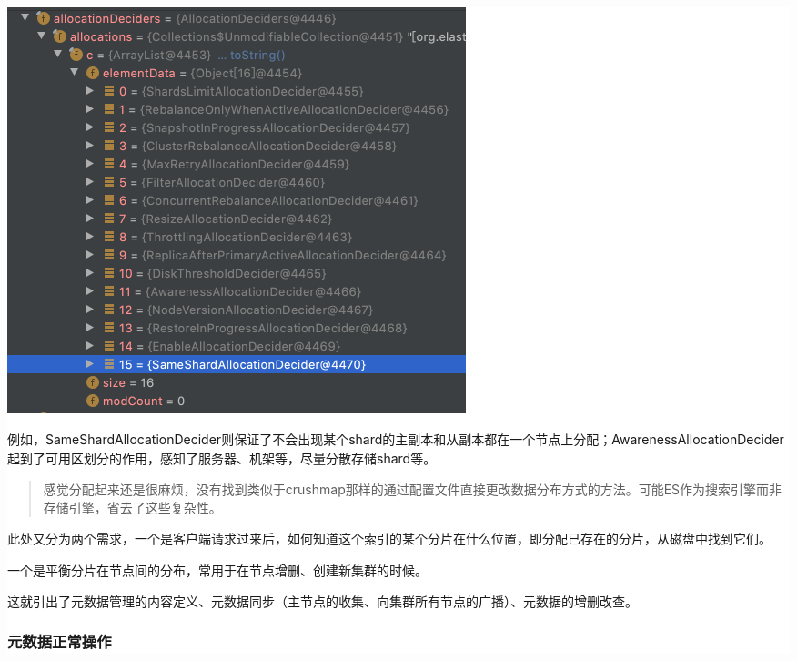 <img src=".1.CSP%E8%B0%83%E7%A0%94%EF%BC%9Aelasticsearch.assets/image-20210110161956995.png" alt="image-20210110161956995" style="zoom:50%;" />

例如，SameShardAllocationDecider则保证了不会出现某个shard的主副本和从副本都在一个节点上分配；AwarenessAllocationDecider起到了可用区划分的作用，感知了服务器、机架等，尽量分散存储shard等。

> 感觉分配起来还是很麻烦，没有找到类似于crushmap那样的通过配置文件直接更改数据分布方式的方法。可能ES作为搜索引擎而非存储引擎，省去了这些复杂性。

此处又分为两个需求，一个是客户端请求过来后，如何知道这个索引的某个分片在什么位置，即分配已存在的分片，从磁盘中找到它们。

一个是平衡分片在节点间的分布，常用于在节点增删、创建新集群的时候。

这就引出了元数据管理的内容定义、元数据同步（主节点的收集、向集群所有节点的广播）、元数据的增删改查。

### 元数据正常操作

